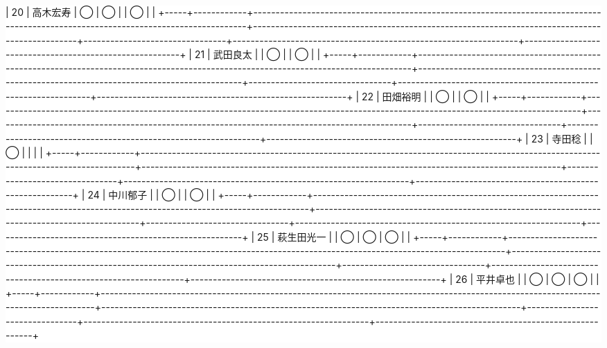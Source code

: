 |  20 | 高木宏寿   | ◯                                                                                                                                  | ◯                                                                                            |                                | ◯                                                              |                                                        |
+-----+------------+------------------------------------------------------------------------------------------------------------------------------------+----------------------------------------------------------------------------------------------+--------------------------------+----------------------------------------------------------------+--------------------------------------------------------+
|  21 | 武田良太   |                                                                                                                                    | ◯                                                                                            |                                | ◯                                                              |                                                        |
+-----+------------+------------------------------------------------------------------------------------------------------------------------------------+----------------------------------------------------------------------------------------------+--------------------------------+----------------------------------------------------------------+--------------------------------------------------------+
|  22 | 田畑裕明   |                                                                                                                                    | ◯                                                                                            |                                | ◯                                                              |                                                        |
+-----+------------+------------------------------------------------------------------------------------------------------------------------------------+----------------------------------------------------------------------------------------------+--------------------------------+----------------------------------------------------------------+--------------------------------------------------------+
|  23 | 寺田稔     |                                                                                                                                    | ◯                                                                                            |                                |                                                                |                                                        |
+-----+------------+------------------------------------------------------------------------------------------------------------------------------------+----------------------------------------------------------------------------------------------+--------------------------------+----------------------------------------------------------------+--------------------------------------------------------+
|  24 | 中川郁子   |                                                                                                                                    | ◯                                                                                            |                                | ◯                                                              |                                                        |
+-----+------------+------------------------------------------------------------------------------------------------------------------------------------+----------------------------------------------------------------------------------------------+--------------------------------+----------------------------------------------------------------+--------------------------------------------------------+
|  25 | 萩生田光一 |                                                                                                                                    | ◯                                                                                            | ◯                              | ◯                                                              |                                                        |
+-----+------------+------------------------------------------------------------------------------------------------------------------------------------+----------------------------------------------------------------------------------------------+--------------------------------+----------------------------------------------------------------+--------------------------------------------------------+
|  26 | 平井卓也   |                                                                                                                                    | ◯                                                                                            | ◯                              | ◯                                                              |                                                        |
+-----+------------+------------------------------------------------------------------------------------------------------------------------------------+----------------------------------------------------------------------------------------------+--------------------------------+----------------------------------------------------------------+--------------------------------------------------------+